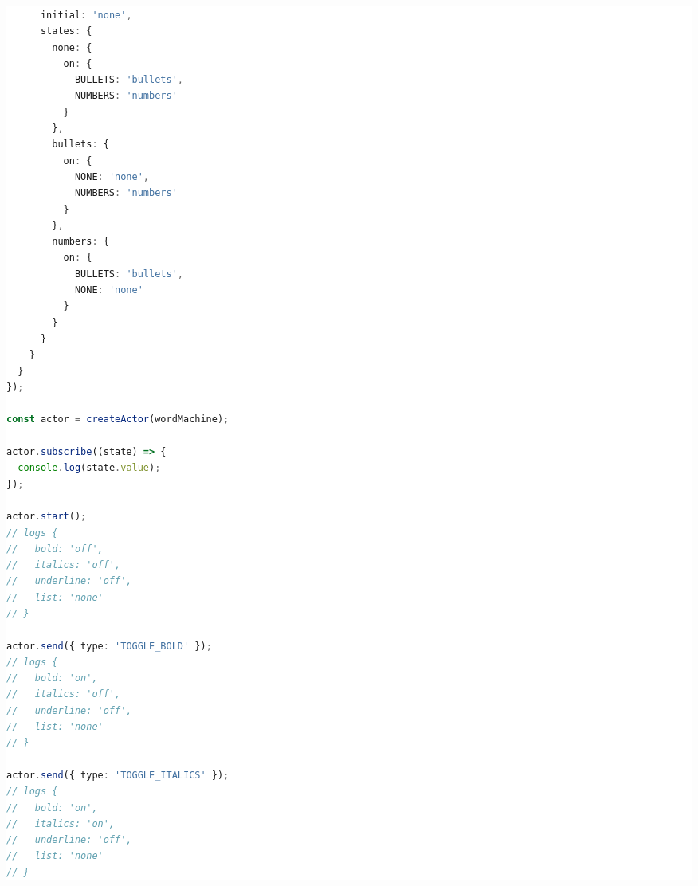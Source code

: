 ```ts
      initial: 'none',
      states: {
        none: {
          on: {
            BULLETS: 'bullets',
            NUMBERS: 'numbers'
          }
        },
        bullets: {
          on: {
            NONE: 'none',
            NUMBERS: 'numbers'
          }
        },
        numbers: {
          on: {
            BULLETS: 'bullets',
            NONE: 'none'
          }
        }
      }
    }
  }
});

const actor = createActor(wordMachine);

actor.subscribe((state) => {
  console.log(state.value);
});

actor.start();
// logs {
//   bold: 'off',
//   italics: 'off',
//   underline: 'off',
//   list: 'none'
// }

actor.send({ type: 'TOGGLE_BOLD' });
// logs {
//   bold: 'on',
//   italics: 'off',
//   underline: 'off',
//   list: 'none'
// }

actor.send({ type: 'TOGGLE_ITALICS' });
// logs {
//   bold: 'on',
//   italics: 'on',
//   underline: 'off',
//   list: 'none'
// }
```
